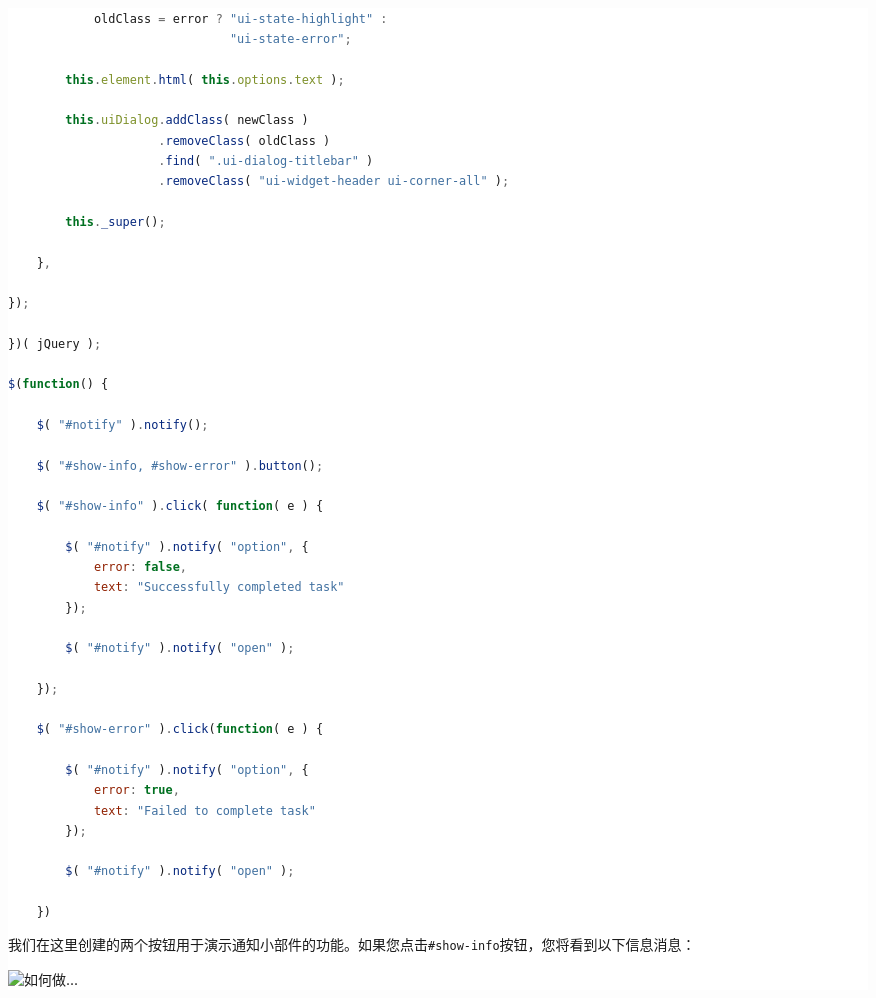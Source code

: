 ```js
            oldClass = error ? "ui-state-highlight" :
                               "ui-state-error";

        this.element.html( this.options.text );

        this.uiDialog.addClass( newClass )
                     .removeClass( oldClass )
                     .find( ".ui-dialog-titlebar" )
                     .removeClass( "ui-widget-header ui-corner-all" );

        this._super();

    },

});

})( jQuery );

$(function() {

    $( "#notify" ).notify();

    $( "#show-info, #show-error" ).button();

    $( "#show-info" ).click( function( e ) {

        $( "#notify" ).notify( "option", {
            error: false,
            text: "Successfully completed task"
        });

        $( "#notify" ).notify( "open" );

    });

    $( "#show-error" ).click(function( e ) {

        $( "#notify" ).notify( "option", {
            error: true,
            text: "Failed to complete task"
        });

        $( "#notify" ).notify( "open" );

    })
```

我们在这里创建的两个按钮用于演示通知小部件的功能。如果您点击`#show-info`按钮，您将看到以下信息消息：

![如何做...](https://github.com/OpenDocCN/freelearn-jquery-zh/raw/master/docs/jqui-cb/img/2186_05_05.jpg)
